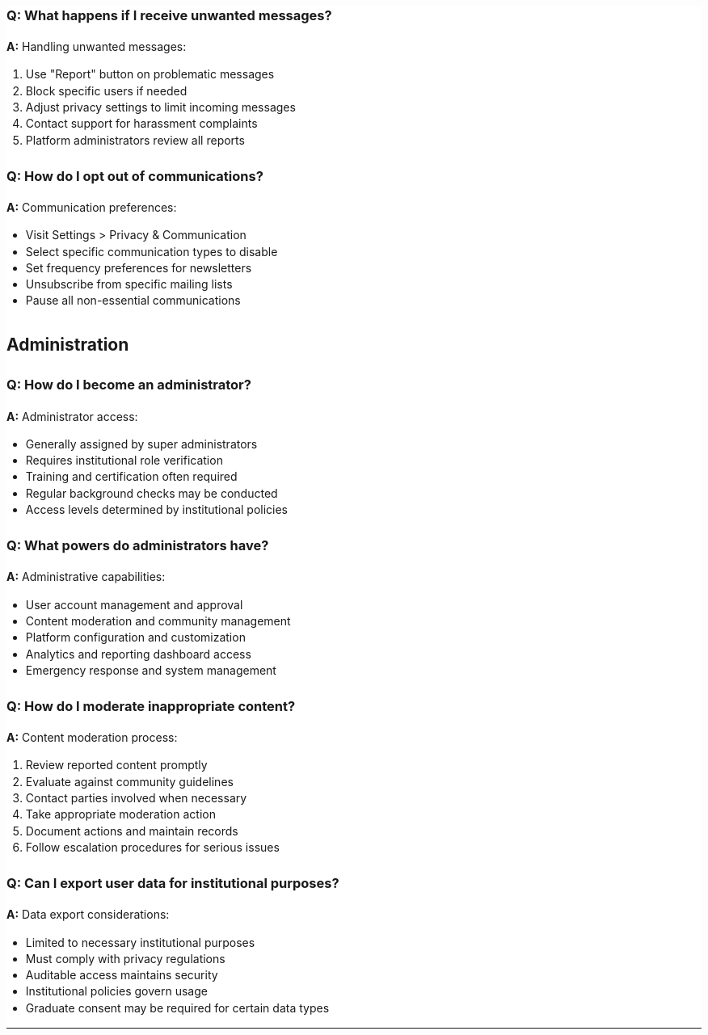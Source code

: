 ### Q: What happens if I receive unwanted messages?

**A:** Handling unwanted messages:
1. Use "Report" button on problematic messages
2. Block specific users if needed
3. Adjust privacy settings to limit incoming messages
4. Contact support for harassment complaints
5. Platform administrators review all reports

### Q: How do I opt out of communications?

**A:** Communication preferences:
- Visit Settings > Privacy & Communication
- Select specific communication types to disable
- Set frequency preferences for newsletters
- Unsubscribe from specific mailing lists
- Pause all non-essential communications

## Administration

### Q: How do I become an administrator?

**A:** Administrator access:
- Generally assigned by super administrators
- Requires institutional role verification
- Training and certification often required
- Regular background checks may be conducted
- Access levels determined by institutional policies

### Q: What powers do administrators have?

**A:** Administrative capabilities:
- User account management and approval
- Content moderation and community management
- Platform configuration and customization
- Analytics and reporting dashboard access
- Emergency response and system management

### Q: How do I moderate inappropriate content?

**A:** Content moderation process:
1. Review reported content promptly
2. Evaluate against community guidelines
3. Contact parties involved when necessary
4. Take appropriate moderation action
5. Document actions and maintain records
6. Follow escalation procedures for serious issues

### Q: Can I export user data for institutional purposes?

**A:** Data export considerations:
- Limited to necessary institutional purposes
- Must comply with privacy regulations
- Auditable access maintains security
- Institutional policies govern usage
- Graduate consent may be required for certain data types

---